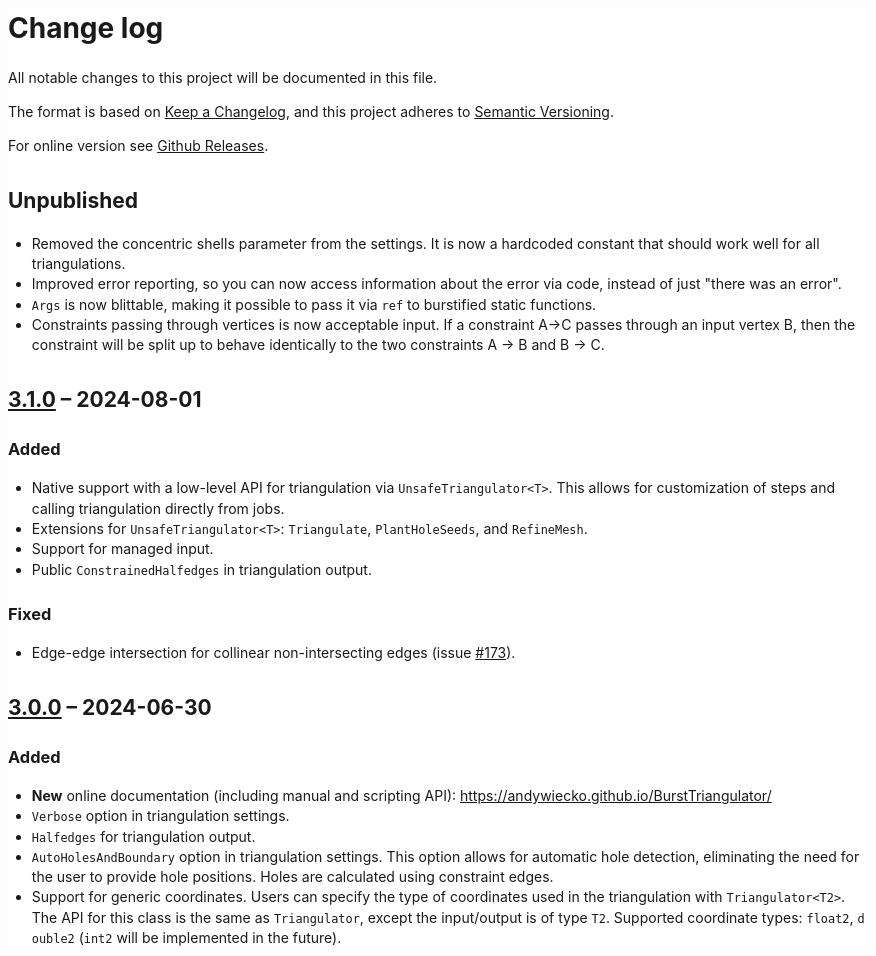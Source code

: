 # Change log

All notable changes to this project will be documented in this file.

The format is based on [Keep a Changelog](https://keepachangelog.com/en/1.1.0/),
and this project adheres to [Semantic Versioning](https://semver.org/spec/v2.0.0.html).

For online version see [Github Releases].

## Unpublished

- Removed the concentric shells parameter from the settings. It is now a hardcoded constant that should work well for all triangulations.
- Improved error reporting, so you can now access information about the error via code, instead of just "there was an error".
- `Args` is now blittable, making it possible to pass it via `ref` to burstified static functions.
- Constraints passing through vertices is now acceptable input. If a constraint A->C passes through an input vertex B, then the constraint will be split up to behave identically to the two constraints A -> B and B -> C.

## [3.1.0] – 2024-08-01

### Added

- Native support with a low-level API for triangulation via `UnsafeTriangulator<T>`. This allows for customization of steps and calling triangulation directly from jobs.
- Extensions for `UnsafeTriangulator<T>`: `Triangulate`, `PlantHoleSeeds`, and `RefineMesh`.
- Support for managed input.
- Public `ConstrainedHalfedges` in triangulation output.

### Fixed

- Edge-edge intersection for collinear non-intersecting edges (issue [#173]).

## [3.0.0] – 2024-06-30

### Added

- **New** online documentation (including manual and scripting API): <https://andywiecko.github.io/BurstTriangulator/>
- `Verbose` option in triangulation settings.
- `Halfedges` for triangulation output.
- `AutoHolesAndBoundary` option in triangulation settings. This option allows for automatic hole detection, eliminating the need for the user to provide hole positions. Holes are calculated using constraint edges.
- Support for generic coordinates. Users can specify the type of coordinates used in the triangulation with `Triangulator<T2>`. The API for this class is the same as `Triangulator`, except the input/output is of type `T2`. Supported coordinate types: `float2`, `double2` (`int2` will be implemented in the future).


[Github Releases]: https://github.com/andywiecko/BurstTriangulator/releases
[3.1.0]: https://github.com/andywiecko/BurstTriangulator/releases/tag/v3.1.0
[3.0.0]: https://github.com/andywiecko/BurstTriangulator/releases/tag/v3.0.0
[2.5.0]: https://github.com/andywiecko/BurstTriangulator/releases/tag/v2.5.0
[2.4.0]: https://github.com/andywiecko/BurstTriangulator/releases/tag/v2.4.0
[2.3.0]: https://github.com/andywiecko/BurstTriangulator/releases/tag/v2.3.0
[2.2.0]: https://github.com/andywiecko/BurstTriangulator/releases/tag/v2.2.0
[2.1.0]: https://github.com/andywiecko/BurstTriangulator/releases/tag/v2.1.0
[2.0.0]: https://github.com/andywiecko/BurstTriangulator/releases/tag/v2.0.0
[1.5.0]: https://github.com/andywiecko/BurstTriangulator/releases/tag/v1.5.0
[1.4.0]: https://github.com/andywiecko/BurstTriangulator/releases/tag/v1.4.0
[1.3.0]: https://github.com/andywiecko/BurstTriangulator/releases/tag/v1.3.0
[1.2.0]: https://github.com/andywiecko/BurstTriangulator/releases/tag/v1.2.0
[1.1.0]: https://github.com/andywiecko/BurstTriangulator/releases/tag/v1.1.0
[1.0.1]: https://github.com/andywiecko/BurstTriangulator/releases/tag/v1.0.1
[1.0.0]: https://github.com/andywiecko/BurstTriangulator/releases/tag/v1.0.0
[#173]: https://github.com/andywiecko/BurstTriangulator/issues/173
[#111]: https://github.com/andywiecko/BurstTriangulator/issues/111
[#31]: https://github.com/andywiecko/BurstTriangulator/issues/31
[#30]: https://github.com/andywiecko/BurstTriangulator/issues/30